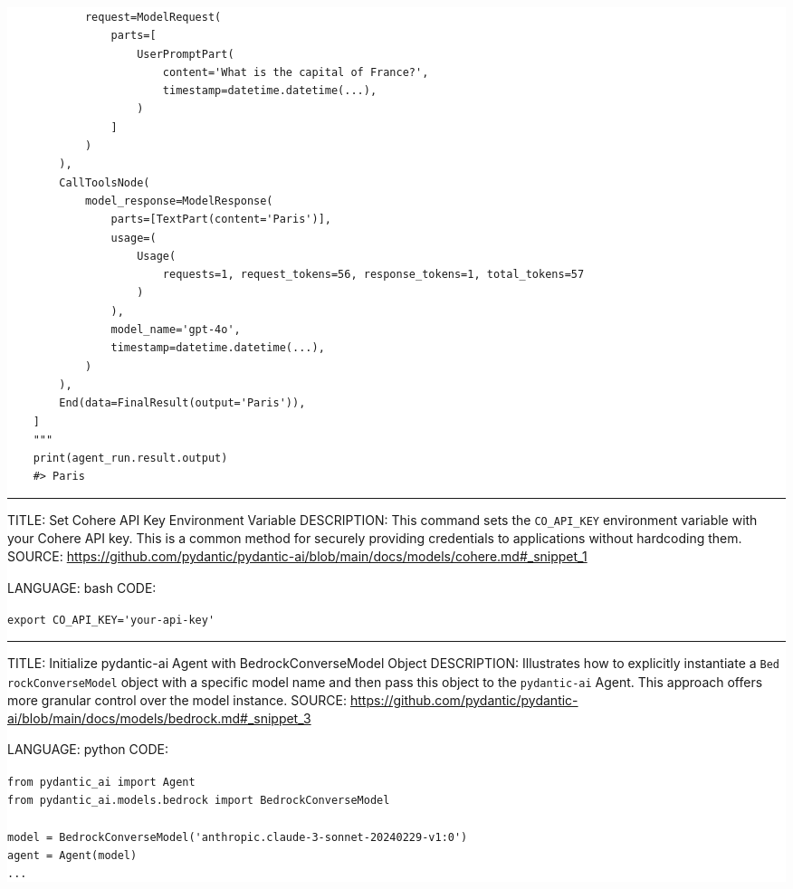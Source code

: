 ```
            request=ModelRequest(
                parts=[
                    UserPromptPart(
                        content='What is the capital of France?',
                        timestamp=datetime.datetime(...),
                    )
                ]
            )
        ),
        CallToolsNode(
            model_response=ModelResponse(
                parts=[TextPart(content='Paris')],
                usage=(
                    Usage(
                        requests=1, request_tokens=56, response_tokens=1, total_tokens=57
                    )
                ),
                model_name='gpt-4o',
                timestamp=datetime.datetime(...),
            )
        ),
        End(data=FinalResult(output='Paris')),
    ]
    """
    print(agent_run.result.output)
    #> Paris
```

----------------------------------------

TITLE: Set Cohere API Key Environment Variable
DESCRIPTION: This command sets the `CO_API_KEY` environment variable with your Cohere API key. This is a common method for securely providing credentials to applications without hardcoding them.
SOURCE: https://github.com/pydantic/pydantic-ai/blob/main/docs/models/cohere.md#_snippet_1

LANGUAGE: bash
CODE:
```
export CO_API_KEY='your-api-key'
```

----------------------------------------

TITLE: Initialize pydantic-ai Agent with BedrockConverseModel Object
DESCRIPTION: Illustrates how to explicitly instantiate a `BedrockConverseModel` object with a specific model name and then pass this object to the `pydantic-ai` Agent. This approach offers more granular control over the model instance.
SOURCE: https://github.com/pydantic/pydantic-ai/blob/main/docs/models/bedrock.md#_snippet_3

LANGUAGE: python
CODE:
```
from pydantic_ai import Agent
from pydantic_ai.models.bedrock import BedrockConverseModel

model = BedrockConverseModel('anthropic.claude-3-sonnet-20240229-v1:0')
agent = Agent(model)
...
```
